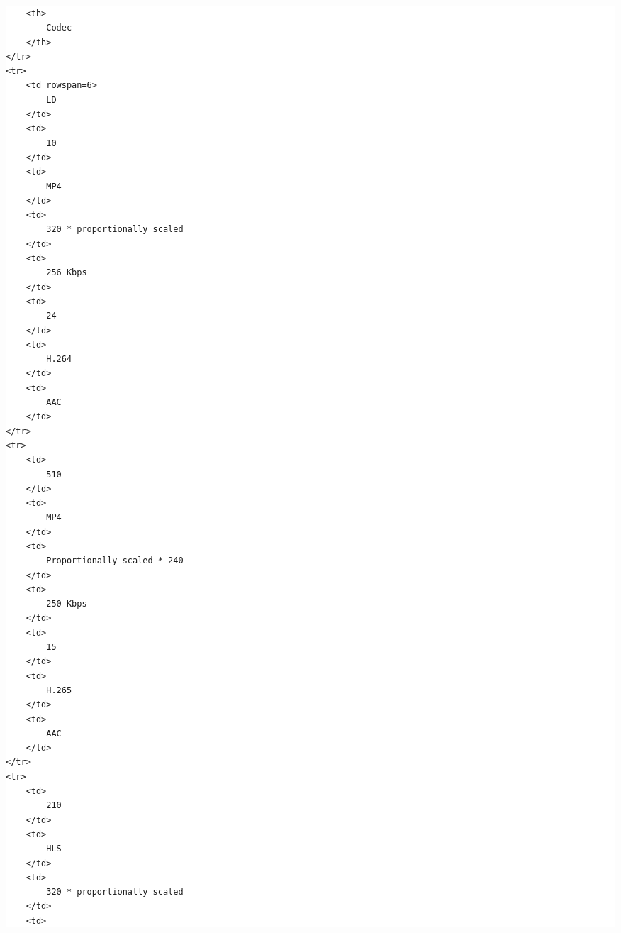         <th>
            Codec
        </th>
    </tr>
    <tr>
        <td rowspan=6>
            LD
        </td>
        <td>
            10
        </td>
        <td>
            MP4
        </td>
        <td>
            320 * proportionally scaled
        </td>
        <td>
            256 Kbps
        </td>
        <td>
            24
        </td>
        <td>
            H.264
        </td>
        <td>
            AAC
        </td>
    </tr>
    <tr>
        <td>
            510
        </td>
        <td>
            MP4
        </td>
        <td>
            Proportionally scaled * 240
        </td>
        <td>
            250 Kbps
        </td>
        <td>
            15
        </td>
        <td>
            H.265
        </td>
        <td>
            AAC
        </td>
    </tr>
    <tr>
        <td>
            210
        </td>
        <td>
            HLS
        </td>
        <td>
            320 * proportionally scaled
        </td>
        <td>
